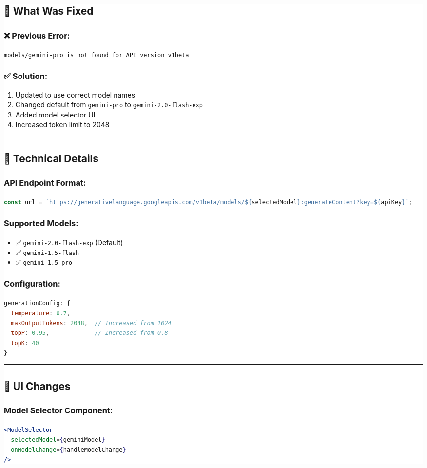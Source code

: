 
## 🔧 What Was Fixed

### ❌ Previous Error:
```
models/gemini-pro is not found for API version v1beta
```

### ✅ Solution:
1. Updated to use correct model names
2. Changed default from `gemini-pro` to `gemini-2.0-flash-exp`
3. Added model selector UI
4. Increased token limit to 2048

---

## 📝 Technical Details

### API Endpoint Format:
```javascript
const url = `https://generativelanguage.googleapis.com/v1beta/models/${selectedModel}:generateContent?key=${apiKey}`;
```

### Supported Models:
- ✅ `gemini-2.0-flash-exp` (Default)
- ✅ `gemini-1.5-flash`
- ✅ `gemini-1.5-pro`

### Configuration:
```javascript
generationConfig: {
  temperature: 0.7,
  maxOutputTokens: 2048,  // Increased from 1024
  topP: 0.95,             // Increased from 0.8
  topK: 40
}
```

---

## 🎨 UI Changes

### Model Selector Component:
```jsx
<ModelSelector 
  selectedModel={geminiModel} 
  onModelChange={handleModelChange} 
/>
```
